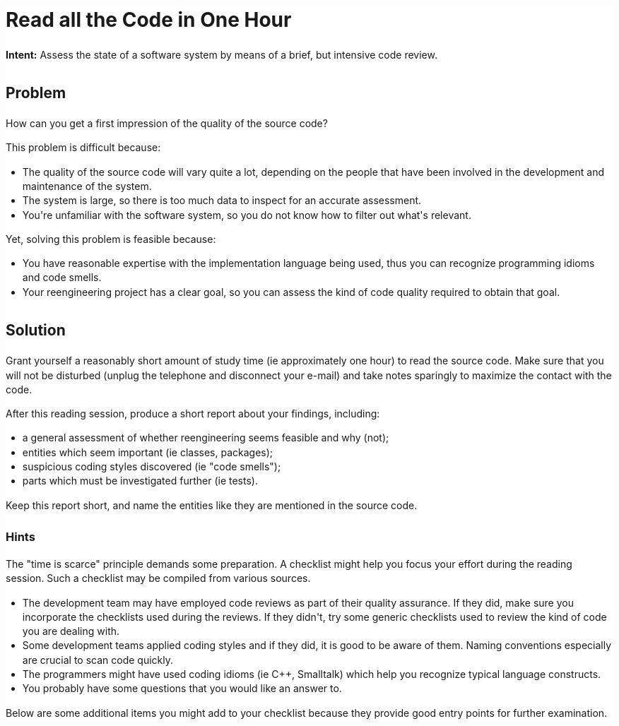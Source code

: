 #  Read all the Code in One Hour

**Intent:** Assess the state of a software system by means of a brief, but intensive code review.

## Problem

How can you get a first impression of the quality of the source code?

This problem is difficult because:

* The quality of the source code will vary quite a lot, depending on the people that have been involved in the development and maintenance of the system.
* The system is large, so there is too much data to inspect for an accurate assessment.
* You're unfamiliar with the software system, so you do not know how to filter out what's relevant.

Yet, solving this problem is feasible because:

* You have reasonable expertise with the implementation language being used, thus you can recognize programming idioms and code smells.
* Your reengineering project has a clear goal, so you can assess the kind of code quality required to obtain that goal.

## Solution

Grant yourself a reasonably short amount of study time (ie approximately one hour) to read the source code. Make sure that you will not be disturbed (unplug the telephone and disconnect your e-mail) and take notes sparingly to maximize the contact with the code. 

After this reading session, produce a short report about your findings, including:

* a general assessment of whether reengineering seems feasible and why (not);
* entities which seem important (ie classes, packages);
* suspicious coding styles discovered (ie "code smells");
* parts which must be investigated further (ie tests).

Keep this report short, and name the entities like they are mentioned in the source code.

### Hints

The "time is scarce" principle demands some preparation. A checklist might help you focus your effort during the reading session. Such a checklist may be compiled from various sources.

* The development team may have employed code reviews as part of their quality assurance. If they did, make sure you incorporate the checklists used during the reviews. If they didn't, try some generic checklists used to review the kind of code you are dealing with.
* Some development teams applied coding styles and if they did, it is good to be aware of them. Naming conventions especially are crucial to scan code quickly.
* The programmers might have used coding idioms (ie C++, Smalltalk) which help you recognize typical language constructs.
* You probably have some questions that you would like an answer to.

Below are some additional items you might add to your checklist because they provide good entry points for further examination.
